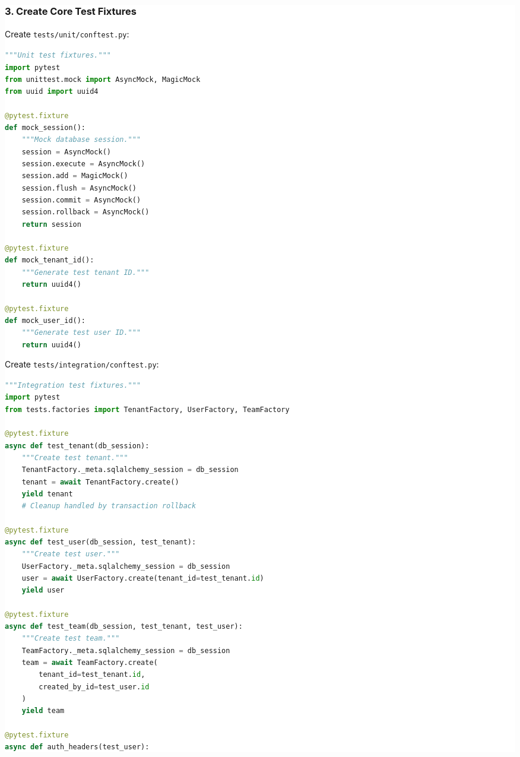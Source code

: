 ### 3. Create Core Test Fixtures

Create `tests/unit/conftest.py`:
```python
"""Unit test fixtures."""
import pytest
from unittest.mock import AsyncMock, MagicMock
from uuid import uuid4

@pytest.fixture
def mock_session():
    """Mock database session."""
    session = AsyncMock()
    session.execute = AsyncMock()
    session.add = MagicMock()
    session.flush = AsyncMock()
    session.commit = AsyncMock()
    session.rollback = AsyncMock()
    return session

@pytest.fixture
def mock_tenant_id():
    """Generate test tenant ID."""
    return uuid4()

@pytest.fixture
def mock_user_id():
    """Generate test user ID."""
    return uuid4()
```

Create `tests/integration/conftest.py`:
```python
"""Integration test fixtures."""
import pytest
from tests.factories import TenantFactory, UserFactory, TeamFactory

@pytest.fixture
async def test_tenant(db_session):
    """Create test tenant."""
    TenantFactory._meta.sqlalchemy_session = db_session
    tenant = await TenantFactory.create()
    yield tenant
    # Cleanup handled by transaction rollback

@pytest.fixture
async def test_user(db_session, test_tenant):
    """Create test user."""
    UserFactory._meta.sqlalchemy_session = db_session
    user = await UserFactory.create(tenant_id=test_tenant.id)
    yield user

@pytest.fixture
async def test_team(db_session, test_tenant, test_user):
    """Create test team."""
    TeamFactory._meta.sqlalchemy_session = db_session
    team = await TeamFactory.create(
        tenant_id=test_tenant.id,
        created_by_id=test_user.id
    )
    yield team

@pytest.fixture
async def auth_headers(test_user):
```